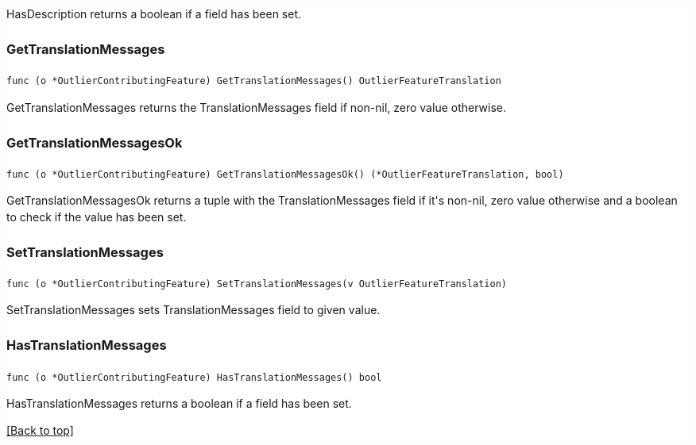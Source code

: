HasDescription returns a boolean if a field has been set.

### GetTranslationMessages

`func (o *OutlierContributingFeature) GetTranslationMessages() OutlierFeatureTranslation`

GetTranslationMessages returns the TranslationMessages field if non-nil, zero value otherwise.

### GetTranslationMessagesOk

`func (o *OutlierContributingFeature) GetTranslationMessagesOk() (*OutlierFeatureTranslation, bool)`

GetTranslationMessagesOk returns a tuple with the TranslationMessages field if it's non-nil, zero value otherwise
and a boolean to check if the value has been set.

### SetTranslationMessages

`func (o *OutlierContributingFeature) SetTranslationMessages(v OutlierFeatureTranslation)`

SetTranslationMessages sets TranslationMessages field to given value.

### HasTranslationMessages

`func (o *OutlierContributingFeature) HasTranslationMessages() bool`

HasTranslationMessages returns a boolean if a field has been set.


[[Back to top]](#) 


